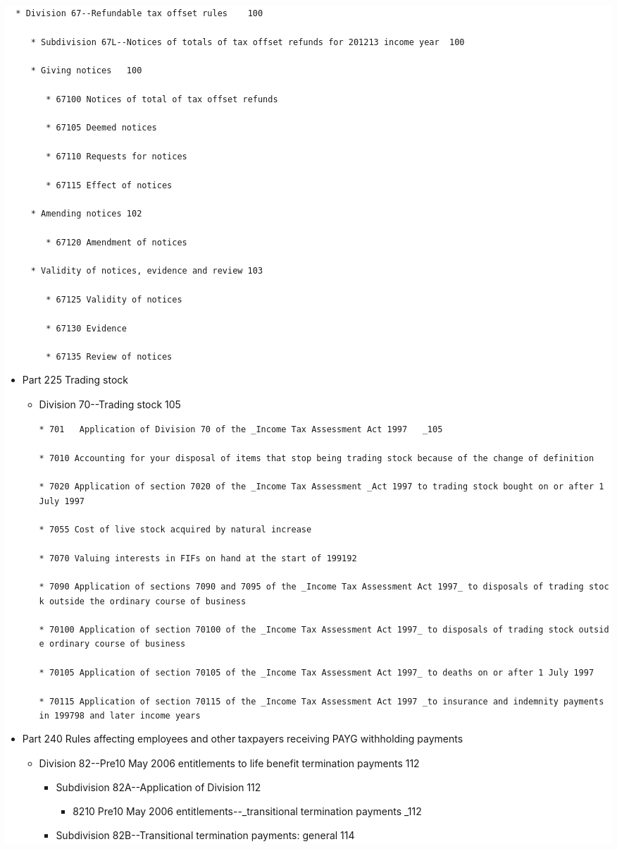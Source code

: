       * Division 67--Refundable tax offset rules	100

         * Subdivision 67L--Notices of totals of tax offset refunds for 201213 income year	100

         * Giving notices	100

            * 67100 Notices of total of tax offset refunds 

            * 67105 Deemed notices 

            * 67110 Requests for notices 

            * 67115 Effect of notices 

         * Amending notices	102

            * 67120 Amendment of notices 

         * Validity of notices, evidence and review	103

            * 67125 Validity of notices 

            * 67130 Evidence 

            * 67135 Review of notices 

  * Part 225 Trading stock 

      * Division 70--Trading stock	105

            * 701	Application of Division 70 of the _Income Tax Assessment Act 1997	_105

            * 7010 Accounting for your disposal of items that stop being trading stock because of the change of definition 

            * 7020 Application of section 7020 of the _Income Tax Assessment _Act 1997 to trading stock bought on or after 1 July 1997 

            * 7055 Cost of live stock acquired by natural increase 

            * 7070 Valuing interests in FIFs on hand at the start of 199192 

            * 7090 Application of sections 7090 and 7095 of the _Income Tax Assessment Act 1997_ to disposals of trading stock outside the ordinary course of business 

            * 70100 Application of section 70100 of the _Income Tax Assessment Act 1997_ to disposals of trading stock outside ordinary course of business 

            * 70105 Application of section 70105 of the _Income Tax Assessment Act 1997_ to deaths on or after 1 July 1997 

            * 70115 Application of section 70115 of the _Income Tax Assessment Act 1997 _to insurance and indemnity payments in 199798 and later income years 

  * Part 240 Rules affecting employees and other taxpayers receiving PAYG withholding payments 

      * Division 82--Pre10 May 2006 entitlements to life benefit termination payments	112

         * Subdivision 82A--Application of Division	112

            * 8210	Pre10 May 2006 entitlements--_transitional termination payments	_112

         * Subdivision 82B--Transitional termination payments: general	114
